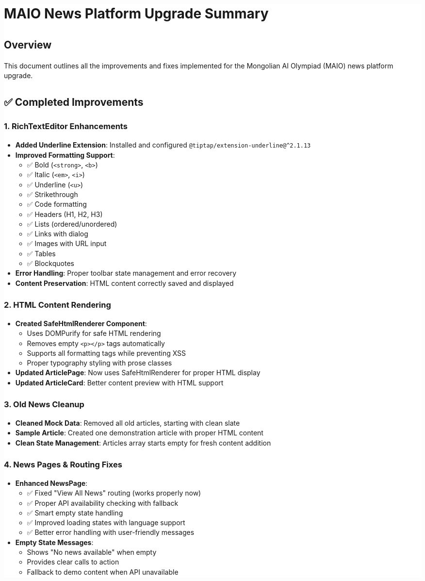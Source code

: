 # MAIO News Platform Upgrade Summary

## Overview
This document outlines all the improvements and fixes implemented for the Mongolian AI Olympiad (MAIO) news platform upgrade.

## ✅ Completed Improvements

### 1. RichTextEditor Enhancements
- **Added Underline Extension**: Installed and configured `@tiptap/extension-underline@^2.1.13`
- **Improved Formatting Support**: 
  - ✅ Bold (`<strong>`, `<b>`)
  - ✅ Italic (`<em>`, `<i>`) 
  - ✅ Underline (`<u>`)
  - ✅ Strikethrough
  - ✅ Code formatting
  - ✅ Headers (H1, H2, H3)
  - ✅ Lists (ordered/unordered)
  - ✅ Links with dialog
  - ✅ Images with URL input
  - ✅ Tables
  - ✅ Blockquotes
- **Error Handling**: Proper toolbar state management and error recovery
- **Content Preservation**: HTML content correctly saved and displayed

### 2. HTML Content Rendering
- **Created SafeHtmlRenderer Component**: 
  - Uses DOMPurify for safe HTML rendering
  - Removes empty `<p></p>` tags automatically
  - Supports all formatting tags while preventing XSS
  - Proper typography styling with prose classes
- **Updated ArticlePage**: Now uses SafeHtmlRenderer for proper HTML display
- **Updated ArticleCard**: Better content preview with HTML support

### 3. Old News Cleanup
- **Cleaned Mock Data**: Removed all old articles, starting with clean slate
- **Sample Article**: Created one demonstration article with proper HTML content
- **Clean State Management**: Articles array starts empty for fresh content addition

### 4. News Pages & Routing Fixes
- **Enhanced NewsPage**:
  - ✅ Fixed "View All News" routing (works properly now)
  - ✅ Proper API availability checking with fallback
  - ✅ Smart empty state handling
  - ✅ Improved loading states with language support
  - ✅ Better error handling with user-friendly messages
- **Empty State Messages**:
  - Shows "No news available" when empty
  - Provides clear calls to action
  - Fallback to demo content when API unavailable
